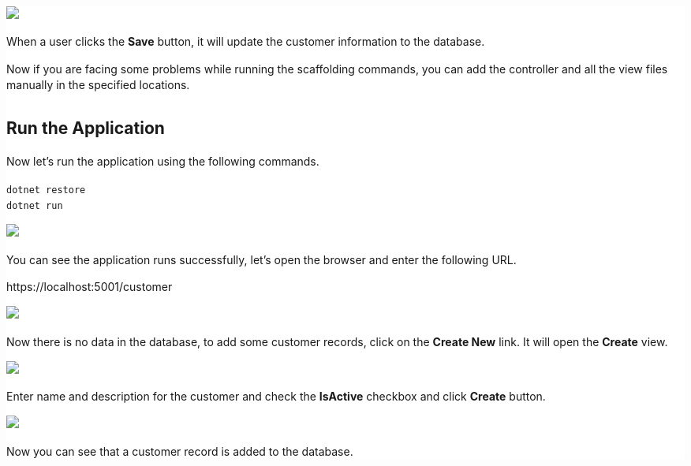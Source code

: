 <img src="https://raw.githubusercontent.com/zzzprojects/learn-orm/master/entity-framework-core-on-ubuntu/images/controller-and-views-5.png">

When a user clicks the **Save** button, it will update the customer information to the database.

Now if you are facing some problems while running the scaffolding commands, you can add the controller and all the view files manually in the specified locations.

## Run the Application

Now let’s run the application using the following commands.

```csharp
dotnet restore
dotnet run
```

<img src="https://raw.githubusercontent.com/zzzprojects/learn-orm/master/entity-framework-core-on-ubuntu/images/controller-and-views-6.png">

You can see the application runs successfully, let’s open the browser and enter the following URL.

https://localhost:5001/customer

<img src="https://raw.githubusercontent.com/zzzprojects/learn-orm/master/entity-framework-core-on-ubuntu/images/controller-and-views-7.png">

Now there is no data in the database, to add some customer records, click on the **Create New** link. It will open the **Create** view.

<img src="https://raw.githubusercontent.com/zzzprojects/learn-orm/master/entity-framework-core-on-ubuntu/images/controller-and-views-2.png">

Enter name and description for the customer and check the **IsActive** checkbox and click **Create** button.

<img src="https://raw.githubusercontent.com/zzzprojects/learn-orm/master/entity-framework-core-on-ubuntu/images/controller-and-views-8.png">

Now you can see that a customer record is added to the database.
